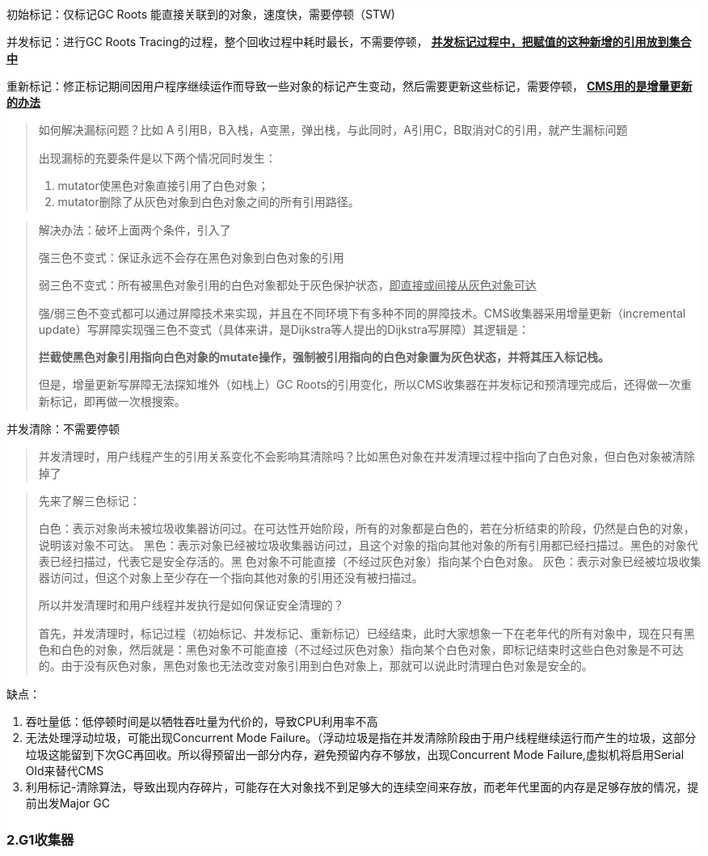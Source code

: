    

   初始标记：仅标记GC Roots 能直接关联到的对象，速度快，需要停顿（STW)

   

   并发标记：进行GC Roots Tracing的过程，整个回收过程中耗时最长，不需要停顿， **<u>并发标记过程中，把赋值的这种新增的引用放到集合中</u>**

   

   重新标记：修正标记期间因用户程序继续运作而导致一些对象的标记产生变动，然后需要更新这些标记，需要停顿， **<u>CMS用的是增量更新的办法</u>**

   > 如何解决漏标问题？比如 A 引用B，B入栈，A变黑，弹出栈，与此同时，A引用C，B取消对C的引用，就产生漏标问题
   >
   > 出现漏标的充要条件是以下两个情况同时发生：
   >
   > 1. mutator使黑色对象直接引用了白色对象；
   > 2. mutator删除了从灰色对象到白色对象之间的所有引用路径。

   > 解决办法：破坏上面两个条件，引入了
   >
   > 强三色不变式：保证永远不会存在黑色对象到白色对象的引用
   >
   > 弱三色不变式：所有被黑色对象引用的白色对象都处于灰色保护状态，<u>即直接或间接从灰色对象可达</u>
   >
   > 强/弱三色不变式都可以通过屏障技术来实现，并且在不同环境下有多种不同的屏障技术。CMS收集器采用增量更新（incremental update）写屏障实现强三色不变式（具体来讲，是Dijkstra等人提出的Dijkstra写屏障）其逻辑是：
   >
   > **拦截使黑色对象引用指向白色对象的mutate操作，强制被引用指向的白色对象置为灰色状态，并将其压入标记栈。**
   >
   > 但是，增量更新写屏障无法探知堆外（如栈上）GC Roots的引用变化，所以CMS收集器在并发标记和预清理完成后，还得做一次重新标记，即再做一次根搜索。

   

   并发清除：不需要停顿

   > 并发清理时，用户线程产生的引用关系变化不会影响其清除吗？比如黑色对象在并发清理过程中指向了白色对象，但白色对象被清除掉了

   > 先来了解三色标记：
   >
   > 白色：表示对象尚未被垃圾收集器访问过。在可达性开始阶段，所有的对象都是白色的，若在分析结束的阶段，仍然是白色的对象，说明该对象不可达。
   > 黑色：表示对象已经被垃圾收集器访问过，且这个对象的指向其他对象的所有引用都已经扫描过。黑色的对象代表已经扫描过，代表它是安全存活的。黑			色对象不可能直接（不经过灰色对象）指向某个白色对象。
   > 灰色：表示对象已经被垃圾收集器访问过，但这个对象上至少存在一个指向其他对象的引用还没有被扫描过。
   >
   > 所以并发清理时和用户线程并发执行是如何保证安全清理的？
   >
   > 首先，并发清理时，标记过程（初始标记、并发标记、重新标记）已经结束，此时大家想象一下在老年代的所有对象中，现在只有黑色和白色的对象，然后就是：黑色对象不可能直接（不过经过灰色对象）指向某个白色对象，即标记结束时这些白色对象是不可达的。由于没有灰色对象，黑色对象也无法改变对象引用到白色对象上，那就可以说此时清理白色对象是安全的。



缺点：

1. 吞吐量低：低停顿时间是以牺牲吞吐量为代价的，导致CPU利用率不高
2. 无法处理浮动垃圾，可能出现Concurrent Mode Failure。（浮动垃圾是指在并发清除阶段由于用户线程继续运行而产生的垃圾，这部分垃圾这能留到下次GC再回收。所以得预留出一部分内存，避免预留内存不够放，出现Concurrent Mode Failure,虚拟机将启用Serial Old来替代CMS
3. 利用标记-清除算法，导致出现内存碎片，可能存在大对象找不到足够大的连续空间来存放，而老年代里面的内存是足够存放的情况，提前出发Major GC

### 2.G1收集器
